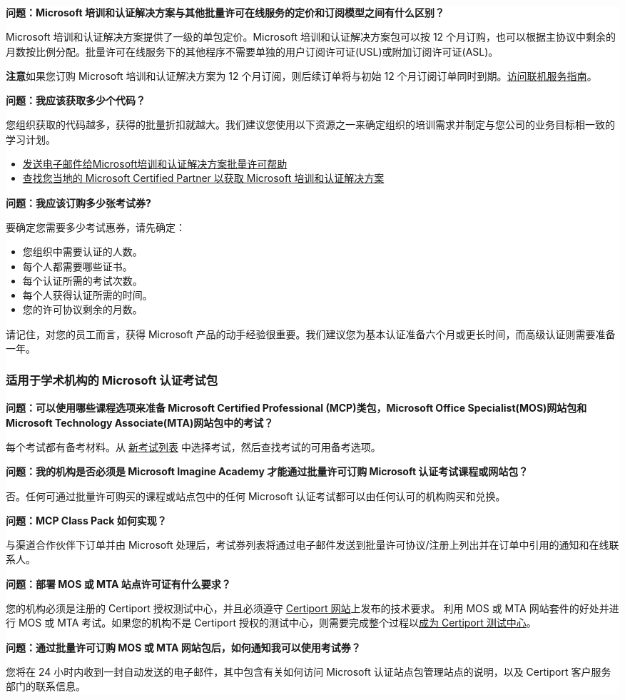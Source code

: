 **问题：Microsoft 培训和认证解决方案与其他批量许可在线服务的定价和订阅模型之间有什么区别？**

Microsoft 培训和认证解决方案提供了一级的单包定价。Microsoft 培训和认证解决方案包可以按 12 个月订购，也可以根据主协议中剩余的月数按比例分配。批量许可在线服务下的其他程序不需要单独的用户订阅许可证(USL)或附加订阅许可证(ASL)。

**注意**如果您订购 Microsoft 培训和认证解决方案为 12 个月订阅，则后续订单将与初始 12 个月订阅订单同时到期。[访问联机服务指南](https://www.microsoft.com/learning/_silverlight/bac/bac.htm)。

**问题：我应该获取多少个代码？**

您组织获取的代码越多，获得的批量折扣就越大。我们建议您使用以下资源之一来确定组织的培训需求并制定与您公司的业务目标相一致的学习计划。

- [发送电子邮件给Microsoft培训和认证解决方案批量许可帮助](mailto:mslvlhlp@microsoft.com)
- [查找您当地的 Microsoft Certified Partner 以获取 Microsoft 培训和认证解决方案](https://www.microsoft.com/learning/find-partner.aspx)

**问题：我应该订购多少张考试券?**

要确定您需要多少考试惠券，请先确定：

- 您组织中需要认证的人数。
- 每个人都需要哪些证书。
- 每个认证所需的考试次数。
- 每个人获得认证所需的时间。
- 您的许可协议剩余的月数。

请记住，对您的员工而言，获得 Microsoft 产品的动手经验很重要。我们建议您为基本认证准备六个月或更长时间，而高级认证则需要准备一年。

### **适用于学术机构的 Microsoft 认证考试包**

**问题：可以使用哪些课程选项来准备 Microsoft Certified Professional (MCP)类包，Microsoft Office Specialist(MOS)网站包和 Microsoft Technology Associate(MTA)网站包中的考试？**

每个考试都有备考材料。从 [新考试列表](/learn/certifications/browse/?resource_type=examination) 中选择考试，然后查找考试的可用备考选项。

**问题：我的机构是否必须是 Microsoft Imagine Academy 才能通过批量许可订购 Microsoft 认证考试课程或网站包？**
  
否。任何可通过批量许可购买的课程或站点包中的任何 Microsoft 认证考试都可以由任何认可的机构购买和兑换。

**问题：MCP Class Pack 如何实现？**

与渠道合作伙伴下订单并由 Microsoft 处理后，考试券列表将通过电子邮件发送到批量许可协议/注册上列出并在订单中引用的通知和在线联系人。

**问题：部署 MOS 或 MTA 站点许可证有什么要求？**

您的机构必须是注册的 Certiport 授权测试中心，并且必须遵守 [Certiport 网站](https://www.certiport.com/Portal/desktopdefault.aspx?page=common/pagelibrary/techRequirements.htm)上发布的技术要求。 利用 MOS 或 MTA 网站套件的好处并进行 MOS 或 MTA 考试。如果您的机构不是 Certiport 授权的测试中心，则需要完成整个过程以[成为 Certiport 测试中心](https://www.certiport.com/PORTAL/desktopdefault.aspx?tabid=682&roleid=101)。

**问题：通过批量许可订购 MOS 或 MTA 网站包后，如何通知我可以使用考试券？**

您将在 24 小时内收到一封自动发送的电子邮件，其中包含有关如何访问 Microsoft 认证站点包管理站点的说明，以及 Certiport 客户服务部门的联系信息。
